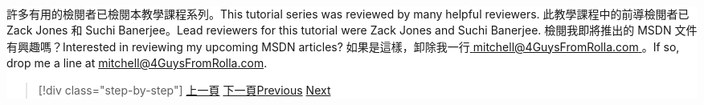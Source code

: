<span data-ttu-id="db4a2-355">許多有用的檢閱者已檢閱本教學課程系列。</span><span class="sxs-lookup"><span data-stu-id="db4a2-355">This tutorial series was reviewed by many helpful reviewers.</span></span> <span data-ttu-id="db4a2-356">此教學課程中的前導檢閱者已 Zack Jones 和 Suchi Banerjee。</span><span class="sxs-lookup"><span data-stu-id="db4a2-356">Lead reviewers for this tutorial were Zack Jones and Suchi Banerjee.</span></span> <span data-ttu-id="db4a2-357">檢閱我即將推出的 MSDN 文件有興趣嗎？</span><span class="sxs-lookup"><span data-stu-id="db4a2-357">Interested in reviewing my upcoming MSDN articles?</span></span> <span data-ttu-id="db4a2-358">如果是這樣，卸除我一行[ mitchell@4GuysFromRolla.com ](mailto:mitchell@4GuysFromRolla.com)。</span><span class="sxs-lookup"><span data-stu-id="db4a2-358">If so, drop me a line at [mitchell@4GuysFromRolla.com](mailto:mitchell@4GuysFromRolla.com).</span></span>

>[!div class="step-by-step"]
<span data-ttu-id="db4a2-359">[上一頁](multiple-contentplaceholders-and-default-content-cs.md)
[下一頁](urls-in-master-pages-cs.md)</span><span class="sxs-lookup"><span data-stu-id="db4a2-359">[Previous](multiple-contentplaceholders-and-default-content-cs.md)
[Next](urls-in-master-pages-cs.md)</span></span>

